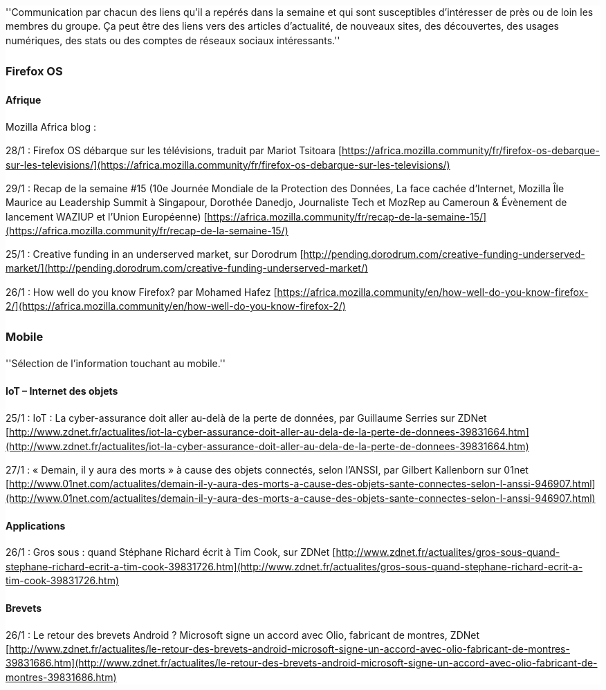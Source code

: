 ''Communication par chacun des liens qu’il a repérés dans la semaine et qui sont susceptibles d’intéresser de près ou de loin les membres du groupe. Ça peut être des liens vers des articles d’actualité, de nouveaux sites, des découvertes, des usages numériques, des stats ou des comptes de réseaux sociaux intéressants.''

### Firefox OS

#### Afrique

Mozilla Africa blog&nbsp;:

28/1&nbsp;: Firefox OS débarque sur les télévisions, traduit par Mariot Tsitoara [https://africa.mozilla.community/fr/firefox-os-debarque-sur-les-televisions/](https://africa.mozilla.community/fr/firefox-os-debarque-sur-les-televisions/)

29/1&nbsp;: Recap de la semaine #15 (10e Journée Mondiale de la Protection des Données, La face cachée d’Internet, Mozilla Île Maurice au Leadership Summit à Singapour, Dorothée Danedjo, Journaliste Tech et MozRep au Cameroun &amp; Évènement de lancement WAZIUP et l’Union Européenne) [https://africa.mozilla.community/fr/recap-de-la-semaine-15/](https://africa.mozilla.community/fr/recap-de-la-semaine-15/)

25/1&nbsp;: Creative funding in an underserved market, sur Dorodrum [http://pending.dorodrum.com/creative-funding-underserved-market/](http://pending.dorodrum.com/creative-funding-underserved-market/)

26/1&nbsp;: How well do you know Firefox? par Mohamed Hafez [https://africa.mozilla.community/en/how-well-do-you-know-firefox-2/](https://africa.mozilla.community/en/how-well-do-you-know-firefox-2/)

### Mobile

''Sélection de l’information touchant au mobile.''

#### IoT – Internet des objets

25/1&nbsp;: IoT&nbsp;: La cyber-assurance doit aller au-delà de la perte de données, par Guillaume Serries sur ZDNet [http://www.zdnet.fr/actualites/iot-la-cyber-assurance-doit-aller-au-dela-de-la-perte-de-donnees-39831664.htm](http://www.zdnet.fr/actualites/iot-la-cyber-assurance-doit-aller-au-dela-de-la-perte-de-donnees-39831664.htm)

27/1&nbsp;: « Demain, il y aura des morts » à cause des objets connectés, selon l’ANSSI, par Gilbert Kallenborn sur 01net [http://www.01net.com/actualites/demain-il-y-aura-des-morts-a-cause-des-objets-sante-connectes-selon-l-anssi-946907.html](http://www.01net.com/actualites/demain-il-y-aura-des-morts-a-cause-des-objets-sante-connectes-selon-l-anssi-946907.html)

#### Applications

26/1&nbsp;: Gros sous&nbsp;: quand Stéphane Richard écrit à Tim Cook, sur ZDNet [http://www.zdnet.fr/actualites/gros-sous-quand-stephane-richard-ecrit-a-tim-cook-39831726.htm](http://www.zdnet.fr/actualites/gros-sous-quand-stephane-richard-ecrit-a-tim-cook-39831726.htm)

#### Brevets

26/1&nbsp;: Le retour des brevets Android&nbsp;? Microsoft signe un accord avec Olio, fabricant de montres, ZDNet [http://www.zdnet.fr/actualites/le-retour-des-brevets-android-microsoft-signe-un-accord-avec-olio-fabricant-de-montres-39831686.htm](http://www.zdnet.fr/actualites/le-retour-des-brevets-android-microsoft-signe-un-accord-avec-olio-fabricant-de-montres-39831686.htm)
